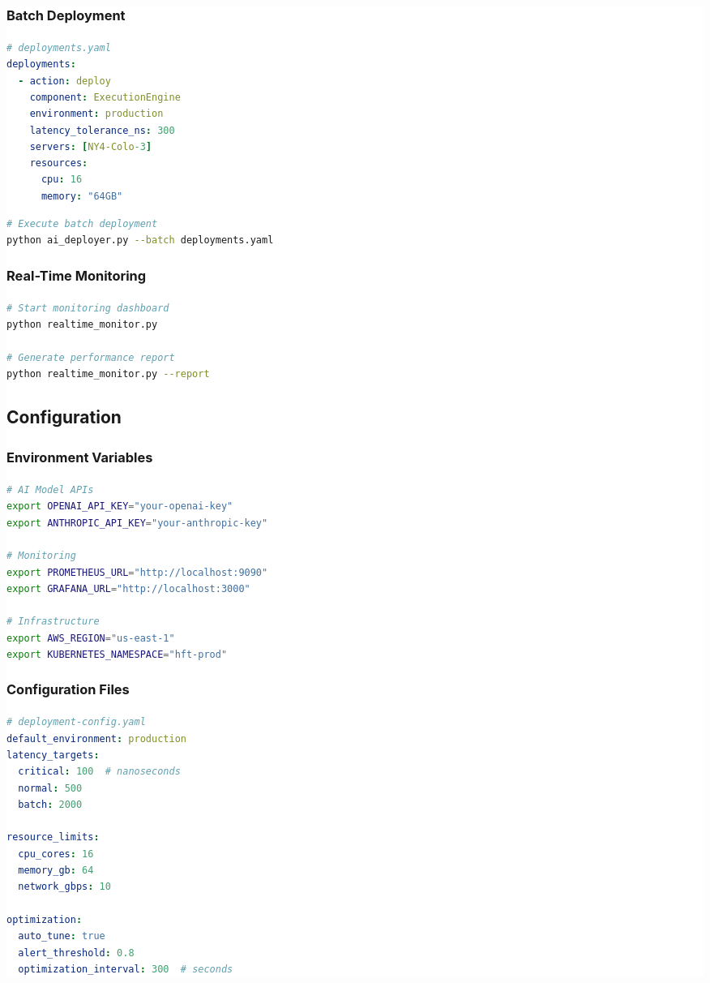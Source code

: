 ### Batch Deployment
```yaml
# deployments.yaml
deployments:
  - action: deploy
    component: ExecutionEngine
    environment: production
    latency_tolerance_ns: 300
    servers: [NY4-Colo-3]
    resources:
      cpu: 16
      memory: "64GB"
```

```bash
# Execute batch deployment
python ai_deployer.py --batch deployments.yaml
```

### Real-Time Monitoring
```bash
# Start monitoring dashboard
python realtime_monitor.py

# Generate performance report
python realtime_monitor.py --report
```

## Configuration

### Environment Variables
```bash
# AI Model APIs
export OPENAI_API_KEY="your-openai-key"
export ANTHROPIC_API_KEY="your-anthropic-key"

# Monitoring
export PROMETHEUS_URL="http://localhost:9090"
export GRAFANA_URL="http://localhost:3000"

# Infrastructure
export AWS_REGION="us-east-1"
export KUBERNETES_NAMESPACE="hft-prod"
```

### Configuration Files
```yaml
# deployment-config.yaml
default_environment: production
latency_targets:
  critical: 100  # nanoseconds
  normal: 500
  batch: 2000

resource_limits:
  cpu_cores: 16
  memory_gb: 64
  network_gbps: 10

optimization:
  auto_tune: true
  alert_threshold: 0.8
  optimization_interval: 300  # seconds
```